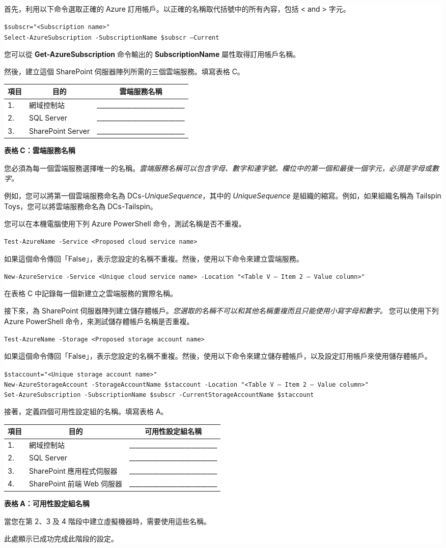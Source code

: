 首先，利用以下命令選取正確的 Azure 訂用帳戶。以正確的名稱取代括號中的所有內容，包括 < and > 字元。

	$subscr="<Subscription name>"
	Select-AzureSubscription -SubscriptionName $subscr –Current

您可以從 **Get-AzureSubscription** 命令輸出的 **SubscriptionName** 屬性取得訂用帳戶名稱。

然後，建立這個 SharePoint 伺服器陣列所需的三個雲端服務。填寫表格 C。

項目 | 目的 | 雲端服務名稱
--- | --- | ---
1. | 網域控制站 | ___________________________
2. | SQL Server | ___________________________
3. | SharePoint Server | ___________________________

**表格 C：雲端服務名稱**

您必須為每一個雲端服務選擇唯一的名稱。*雲端服務名稱可以包含字母、數字和連字號。欄位中的第一個和最後一個字元，必須是字母或數字。*

例如，您可以將第一個雲端服務命名為 DCs-*UniqueSequence*，其中的 *UniqueSequence* 是組織的縮寫。例如，如果組織名稱為 Tailspin Toys，您可以將雲端服務命名為 DCs-Tailspin。

您可以在本機電腦使用下列 Azure PowerShell 命令，測試名稱是否不重複。

	Test-AzureName -Service <Proposed cloud service name>

如果這個命令傳回「False」，表示您設定的名稱不重複。然後，使用以下命令來建立雲端服務。

	New-AzureService -Service <Unique cloud service name> -Location "<Table V – Item 2 – Value column>"

在表格 C 中記錄每一個新建立之雲端服務的實際名稱。

接下來，為 SharePoint 伺服器陣列建立儲存體帳戶。*您選取的名稱不可以和其他名稱重複而且只能使用小寫字母和數字。* 您可以使用下列 Azure PowerShell 命令，來測試儲存體帳戶名稱是否重複。

	Test-AzureName -Storage <Proposed storage account name>

如果這個命令傳回「False」，表示您設定的名稱不重複。然後，使用以下命令來建立儲存體帳戶，以及設定訂用帳戶來使用儲存體帳戶。

	$staccount="<Unique storage account name>"
	New-AzureStorageAccount -StorageAccountName $staccount -Location "<Table V – Item 2 – Value column>"
	Set-AzureSubscription -SubscriptionName $subscr -CurrentStorageAccountName $staccount

接著，定義四個可用性設定組的名稱。填寫表格 A。

項目 | 目的 | 可用性設定組名稱
--- | --- | ---
1. | 網域控制站 | ___________________________
2. | SQL Server | ___________________________
3. | SharePoint 應用程式伺服器 | ___________________________
4. | SharePoint 前端 Web 伺服器 | ___________________________

**表格 A：可用性設定組名稱**

當您在第 2、3 及 4 階段中建立虛擬機器時，需要使用這些名稱。

此處顯示已成功完成此階段的設定。
